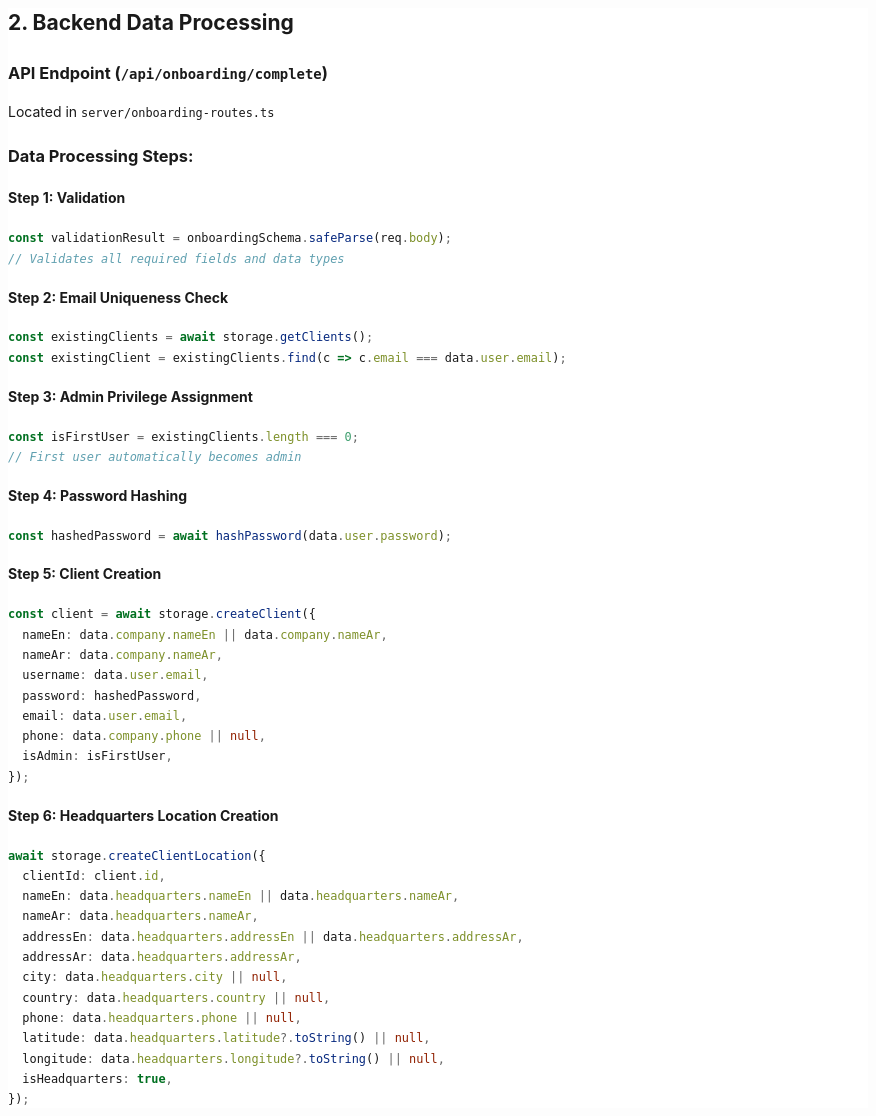 ## 2. Backend Data Processing

### API Endpoint (`/api/onboarding/complete`)
Located in `server/onboarding-routes.ts`

### Data Processing Steps:

#### Step 1: Validation
```typescript
const validationResult = onboardingSchema.safeParse(req.body);
// Validates all required fields and data types
```

#### Step 2: Email Uniqueness Check
```typescript
const existingClients = await storage.getClients();
const existingClient = existingClients.find(c => c.email === data.user.email);
```

#### Step 3: Admin Privilege Assignment
```typescript
const isFirstUser = existingClients.length === 0;
// First user automatically becomes admin
```

#### Step 4: Password Hashing
```typescript
const hashedPassword = await hashPassword(data.user.password);
```

#### Step 5: Client Creation
```typescript
const client = await storage.createClient({
  nameEn: data.company.nameEn || data.company.nameAr,
  nameAr: data.company.nameAr,
  username: data.user.email,
  password: hashedPassword,
  email: data.user.email,
  phone: data.company.phone || null,
  isAdmin: isFirstUser,
});
```

#### Step 6: Headquarters Location Creation
```typescript
await storage.createClientLocation({
  clientId: client.id,
  nameEn: data.headquarters.nameEn || data.headquarters.nameAr,
  nameAr: data.headquarters.nameAr,
  addressEn: data.headquarters.addressEn || data.headquarters.addressAr,
  addressAr: data.headquarters.addressAr,
  city: data.headquarters.city || null,
  country: data.headquarters.country || null,
  phone: data.headquarters.phone || null,
  latitude: data.headquarters.latitude?.toString() || null,
  longitude: data.headquarters.longitude?.toString() || null,
  isHeadquarters: true,
});
```
